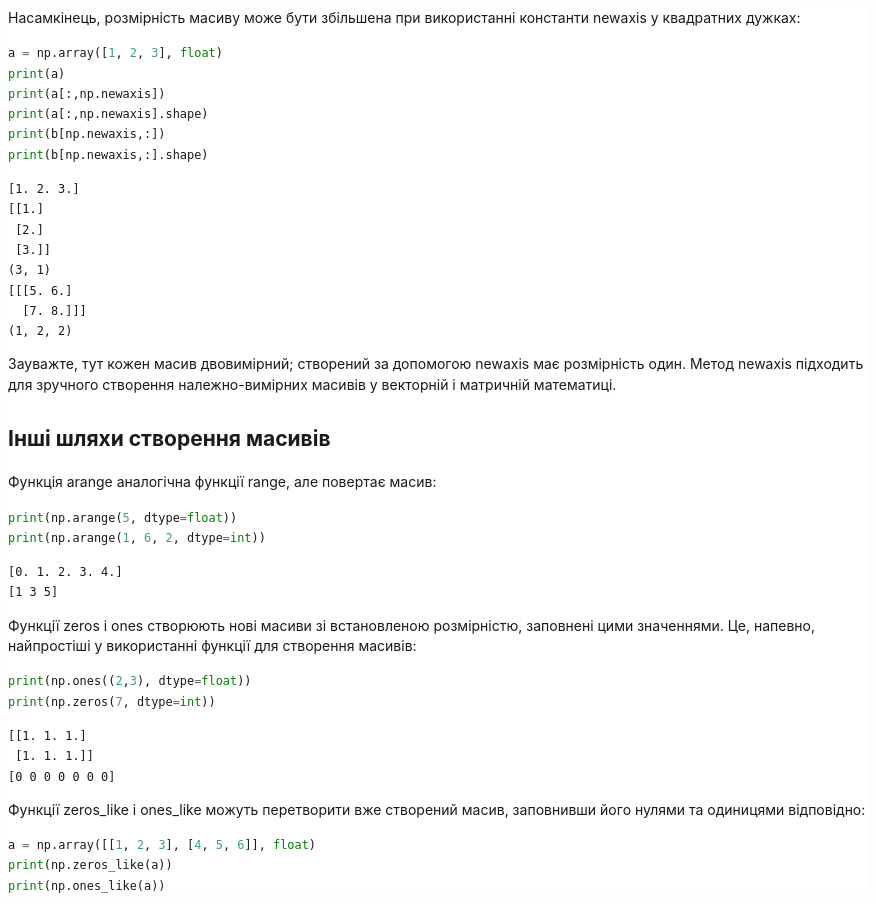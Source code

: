 
Насамкінець, розмірність масиву може бути збільшена при використанні константи newaxis у квадратних дужках:


```python
a = np.array([1, 2, 3], float)
print(a)
print(a[:,np.newaxis])
print(a[:,np.newaxis].shape)
print(b[np.newaxis,:])
print(b[np.newaxis,:].shape)
```

    [1. 2. 3.]
    [[1.]
     [2.]
     [3.]]
    (3, 1)
    [[[5. 6.]
      [7. 8.]]]
    (1, 2, 2)
    

Зауважте, тут кожен масив двовимірний; створений за допомогою newaxis має розмірність один. Метод newaxis підходить для зручного створення належно-вимірних масивів у векторній і матричній математиці.

## Інші шляхи створення масивів

Функція arange аналогічна функції range, але повертає масив:


```python
print(np.arange(5, dtype=float))
print(np.arange(1, 6, 2, dtype=int))
```

    [0. 1. 2. 3. 4.]
    [1 3 5]
    

Функції zeros і ones створюють нові масиви зі встановленою розмірністю, заповнені цими значеннями. Це, напевно, найпростіші у використанні функції для створення масивів:


```python
print(np.ones((2,3), dtype=float))
print(np.zeros(7, dtype=int))
```

    [[1. 1. 1.]
     [1. 1. 1.]]
    [0 0 0 0 0 0 0]
    

Функції zeros_like і ones_like можуть перетворити вже створений масив, заповнивши його нулями та одиницями відповідно:


```python
a = np.array([[1, 2, 3], [4, 5, 6]], float)
print(np.zeros_like(a))
print(np.ones_like(a))
```
